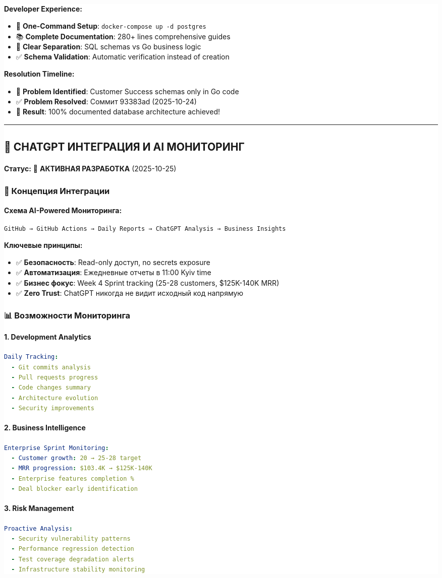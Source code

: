 **Developer Experience:**
- 🔧 **One-Command Setup**: `docker-compose up -d postgres`
- 📚 **Complete Documentation**: 280+ lines comprehensive guides
- 🎯 **Clear Separation**: SQL schemas vs Go business logic
- ✅ **Schema Validation**: Automatic verification instead of creation

**Resolution Timeline:**
- 🚨 **Problem Identified**: Customer Success schemas only in Go code
- ✅ **Problem Resolved**: Coммит 93383ad (2025-10-24)
- 🎉 **Result**: 100% documented database architecture achieved!

---

## 🤖 CHATGPT ИНТЕГРАЦИЯ И AI МОНИТОРИНГ

**Статус:** 🚀 **АКТИВНАЯ РАЗРАБОТКА** (2025-10-25)

### 🎯 Концепция Интеграции

**Схема AI-Powered Мониторинга:**
```
GitHub → GitHub Actions → Daily Reports → ChatGPT Analysis → Business Insights
```

**Ключевые принципы:**
- ✅ **Безопасность**: Read-only доступ, no secrets exposure
- ✅ **Автоматизация**: Ежедневные отчеты в 11:00 Kyiv time
- ✅ **Бизнес фокус**: Week 4 Sprint tracking (25-28 customers, $125K-140K MRR)
- ✅ **Zero Trust**: ChatGPT никогда не видит исходный код напрямую

### 📊 Возможности Мониторинга

#### **1. Development Analytics**
```yaml
Daily Tracking:
  - Git commits analysis
  - Pull requests progress
  - Code changes summary
  - Architecture evolution
  - Security improvements
```

#### **2. Business Intelligence**
```yaml
Enterprise Sprint Monitoring:
  - Customer growth: 20 → 25-28 target
  - MRR progression: $103.4K → $125K-140K
  - Enterprise features completion %
  - Deal blocker early identification
```

#### **3. Risk Management**
```yaml
Proactive Analysis:
  - Security vulnerability patterns
  - Performance regression detection
  - Test coverage degradation alerts
  - Infrastructure stability monitoring
```
